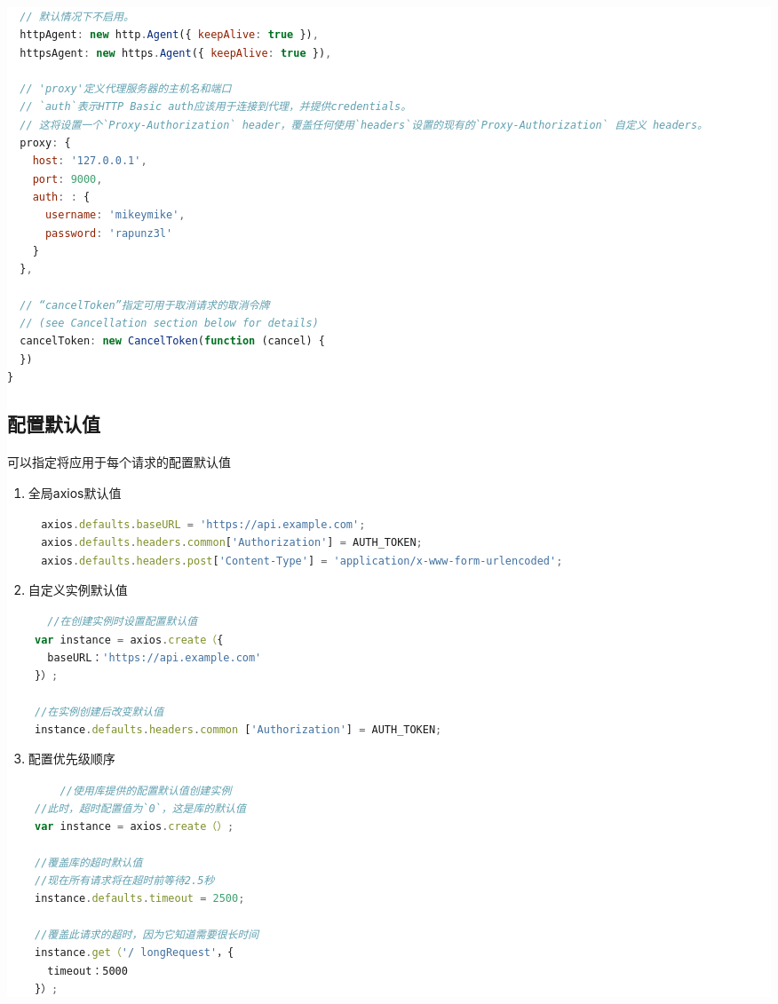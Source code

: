   ```js
    // 默认情况下不启用。
    httpAgent: new http.Agent({ keepAlive: true }),
    httpsAgent: new https.Agent({ keepAlive: true }),

    // 'proxy'定义代理服务器的主机名和端口
    // `auth`表示HTTP Basic auth应该用于连接到代理，并提供credentials。
    // 这将设置一个`Proxy-Authorization` header，覆盖任何使用`headers`设置的现有的`Proxy-Authorization` 自定义 headers。
    proxy: {
      host: '127.0.0.1',
      port: 9000,
      auth: : {
        username: 'mikeymike',
        password: 'rapunz3l'
      }
    },

    // “cancelToken”指定可用于取消请求的取消令牌
    // (see Cancellation section below for details)
    cancelToken: new CancelToken(function (cancel) {
    })
  }
  ```

## 配置默认值

可以指定将应用于每个请求的配置默认值

1. 全局axios默认值  

    ```js
      axios.defaults.baseURL = 'https://api.example.com';
      axios.defaults.headers.common['Authorization'] = AUTH_TOKEN;
      axios.defaults.headers.post['Content-Type'] = 'application/x-www-form-urlencoded'; 
    ```

2. 自定义实例默认值

   ```js
      //在创建实例时设置配置默认值
    var instance = axios.create（{
      baseURL：'https://api.example.com'
    }）;

    //在实例创建后改变默认值
    instance.defaults.headers.common ['Authorization'] = AUTH_TOKEN;
   ```

3. 配置优先级顺序

   ```js
        //使用库提供的配置默认值创建实例
    //此时，超时配置值为`0`，这是库的默认值
    var instance = axios.create（）;

    //覆盖库的超时默认值
    //现在所有请求将在超时前等待2.5秒
    instance.defaults.timeout = 2500;

    //覆盖此请求的超时，因为它知道需要很长时间
    instance.get（'/ longRequest'，{
      timeout：5000
    }）;
   ```
